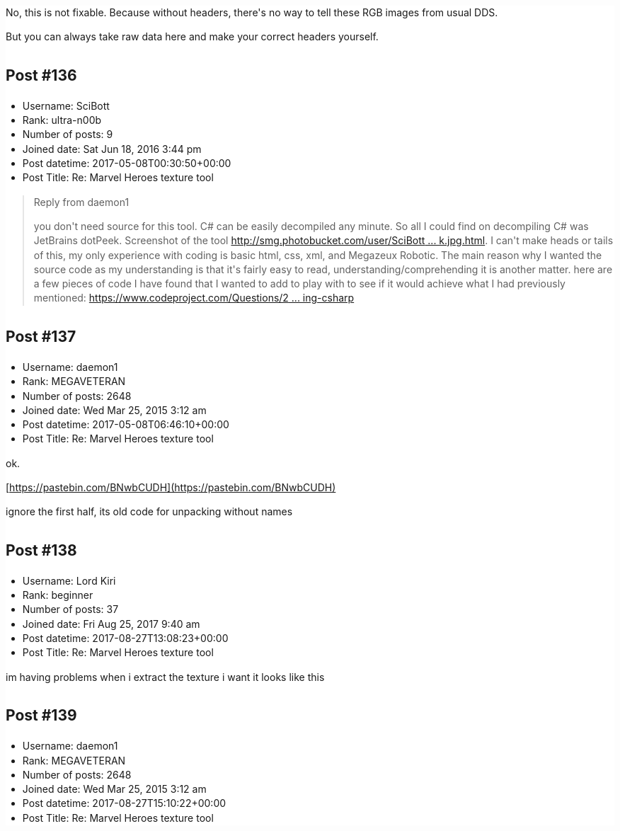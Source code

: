 No, this is not fixable. Because without headers, there's no way to tell these RGB images from usual DDS.

But you can always take raw data here and make your correct headers yourself.
## Post #136
- Username: SciBott
- Rank: ultra-n00b
- Number of posts: 9
- Joined date: Sat Jun 18, 2016 3:44 pm
- Post datetime: 2017-05-08T00:30:50+00:00
- Post Title: Re: Marvel Heroes texture tool

> Reply from daemon1
>
> you don't need source for this tool. C# can be easily decompiled any minute.
So all I could find on decompiling C# was JetBrains dotPeek. Screenshot of the tool [http://smg.photobucket.com/user/SciBott ... k.jpg.html](http://smg.photobucket.com/user/SciBott/media/Marvel%20Heroes/Tools/dotpeek.jpg.html). I can't make heads or tails of this, my only experience with coding is basic html, css, xml, and Megazeux Robotic. The main reason why I wanted the source code as my understanding is that it's fairly easy to read, understanding/comprehending it is another matter. here are a few pieces of code I have found that I wanted to add to play with to see if it would achieve what I had previously mentioned: [https://www.codeproject.com/Questions/2 ... ing-csharp](https://www.codeproject.com/Questions/212217/increment-filename-if-file-exists-using-csharp)
## Post #137
- Username: daemon1
- Rank: MEGAVETERAN
- Number of posts: 2648
- Joined date: Wed Mar 25, 2015 3:12 am
- Post datetime: 2017-05-08T06:46:10+00:00
- Post Title: Re: Marvel Heroes texture tool

ok. 

[https://pastebin.com/BNwbCUDH](https://pastebin.com/BNwbCUDH)

ignore the first half, its old code for unpacking without names
## Post #138
- Username: Lord Kiri
- Rank: beginner
- Number of posts: 37
- Joined date: Fri Aug 25, 2017 9:40 am
- Post datetime: 2017-08-27T13:08:23+00:00
- Post Title: Re: Marvel Heroes texture tool

im having problems when i extract the texture i want it looks like this
## Post #139
- Username: daemon1
- Rank: MEGAVETERAN
- Number of posts: 2648
- Joined date: Wed Mar 25, 2015 3:12 am
- Post datetime: 2017-08-27T15:10:22+00:00
- Post Title: Re: Marvel Heroes texture tool
